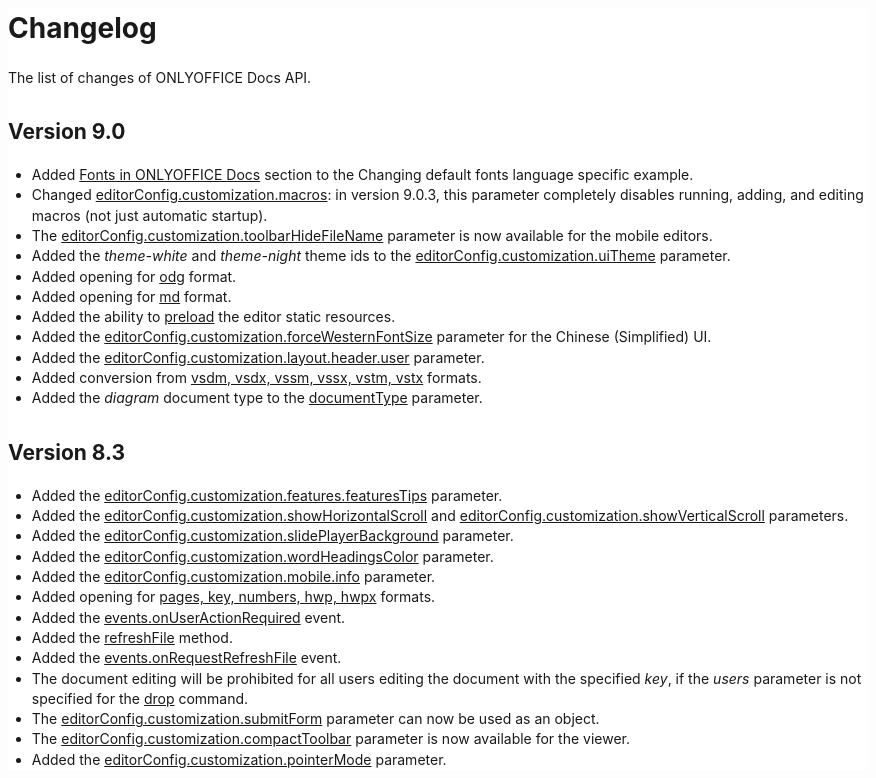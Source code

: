 # Changelog

The list of changes of ONLYOFFICE Docs API.

## Version 9.0

- Added [Fonts in ONLYOFFICE Docs](/site/docs/docs-api/samples/language-specific-examples/changing-default-fonts.md#fonts-in-onlyoffice-docs) section to the Changing default fonts language specific example.
- Changed [editorConfig.customization.macros](../usage-api/config/editor/customization/customization-standard-branding.md#macros): in version 9.0.3, this parameter completely disables running, adding, and editing macros (not just automatic startup).
- The [editorConfig.customization.toolbarHideFileName](../usage-api/config/editor/customization/customization-standard-branding.md#toolbarhidefilename) parameter is now available for the mobile editors.
- Added the *theme-white* and *theme-night* theme ids to the [editorConfig.customization.uiTheme](../usage-api/config/editor/customization/customization-standard-branding.md#uitheme) parameter.
- Added opening for [odg](../usage-api/config/document/document.md#filetype) format.
- Added opening for [md](../usage-api/config/document/document.md#filetype) format.
- Added the ability to [preload](../get-started/configuration/preload.md) the editor static resources.
- Added the [editorConfig.customization.forceWesternFontSize](../usage-api/config/editor/customization/customization-standard-branding.md#forcewesternfontsize) parameter for the Chinese (Simplified) UI.
- Added the [editorConfig.customization.layout.header.user](../usage-api/config/editor/customization/customization-white-label.md#layoutheaderuser) parameter.
- Added conversion from [vsdm, vsdx, vssm, vssx, vstm, vstx](../additional-api/conversion-api/conversion-tables.md#diagram-document-file-formats) formats.
- Added the *diagram* document type to the [documentType](../usage-api/config/config.md#documenttype) parameter.

## Version 8.3

- Added the [editorConfig.customization.features.featuresTips](../usage-api/config/editor/customization/customization-standard-branding.md#featuresfeaturestips) parameter.
- Added the [editorConfig.customization.showHorizontalScroll](../usage-api/config/editor/customization/customization-standard-branding.md#showhorizontalscroll) and [editorConfig.customization.showVerticalScroll](../usage-api/config/editor/customization/customization-standard-branding.md#showverticalscroll) parameters.
- Added the [editorConfig.customization.slidePlayerBackground](../usage-api/config/editor/customization/customization-standard-branding.md#slideplayerbackground) parameter.
- Added the [editorConfig.customization.wordHeadingsColor](../usage-api/config/editor/customization/customization-standard-branding.md#wordheadingscolor) parameter.
- Added the [editorConfig.customization.mobile.info](../usage-api/config/editor/customization/customization-standard-branding.md#mobileinfo) parameter.
- Added opening for [pages, key, numbers, hwp, hwpx](../usage-api/config/document/document.md#filetype) formats.
- Added the [events.onUserActionRequired](../usage-api/config/events.md#onuseractionrequired) event.
- Added the [refreshFile](../usage-api/methods.md#refreshfile) method.
- Added the [events.onRequestRefreshFile](../usage-api/config/events.md#onrequestrefreshfile) event.
- The document editing will be prohibited for all users editing the document with the specified *key*, if the *users* parameter is not specified for the [drop](../additional-api/command-service/drop.md) command.
- The [editorConfig.customization.submitForm](../usage-api/config/editor/customization/customization-standard-branding.md#submitform) parameter can now be used as an object.
- The [editorConfig.customization.compactToolbar](../usage-api/config/editor/customization/customization-standard-branding.md#compacttoolbar) parameter is now available for the viewer.
- Added the [editorConfig.customization.pointerMode](../usage-api/config/editor/customization/customization-standard-branding.md#pointermode) parameter.
